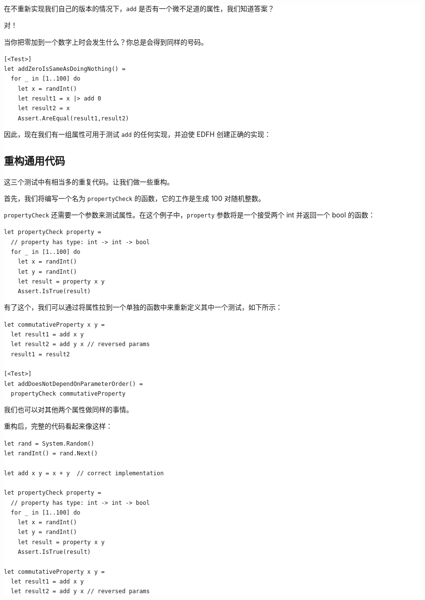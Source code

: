 在不重新实现我们自己的版本的情况下，`add` 是否有一个微不足道的属性，我们知道答案？

对！

当你把零加到一个数字上时会发生什么？你总是会得到同样的号码。

```F#
[<Test>]
let addZeroIsSameAsDoingNothing() =
  for _ in [1..100] do
    let x = randInt()
    let result1 = x |> add 0
    let result2 = x
    Assert.AreEqual(result1,result2)
```

因此，现在我们有一组属性可用于测试 `add` 的任何实现，并迫使 EDFH 创建正确的实现：

## 重构通用代码

这三个测试中有相当多的重复代码。让我们做一些重构。

首先，我们将编写一个名为 `propertyCheck` 的函数，它的工作是生成 100 对随机整数。

`propertyCheck` 还需要一个参数来测试属性。在这个例子中，`property` 参数将是一个接受两个 int 并返回一个 bool 的函数：

```F#
let propertyCheck property =
  // property has type: int -> int -> bool
  for _ in [1..100] do
    let x = randInt()
    let y = randInt()
    let result = property x y
    Assert.IsTrue(result)
```

有了这个，我们可以通过将属性拉到一个单独的函数中来重新定义其中一个测试，如下所示：

```F#
let commutativeProperty x y =
  let result1 = add x y
  let result2 = add y x // reversed params
  result1 = result2

[<Test>]
let addDoesNotDependOnParameterOrder() =
  propertyCheck commutativeProperty
```

我们也可以对其他两个属性做同样的事情。

重构后，完整的代码看起来像这样：

```F#
let rand = System.Random()
let randInt() = rand.Next()

let add x y = x + y  // correct implementation

let propertyCheck property =
  // property has type: int -> int -> bool
  for _ in [1..100] do
    let x = randInt()
    let y = randInt()
    let result = property x y
    Assert.IsTrue(result)

let commutativeProperty x y =
  let result1 = add x y
  let result2 = add y x // reversed params
```